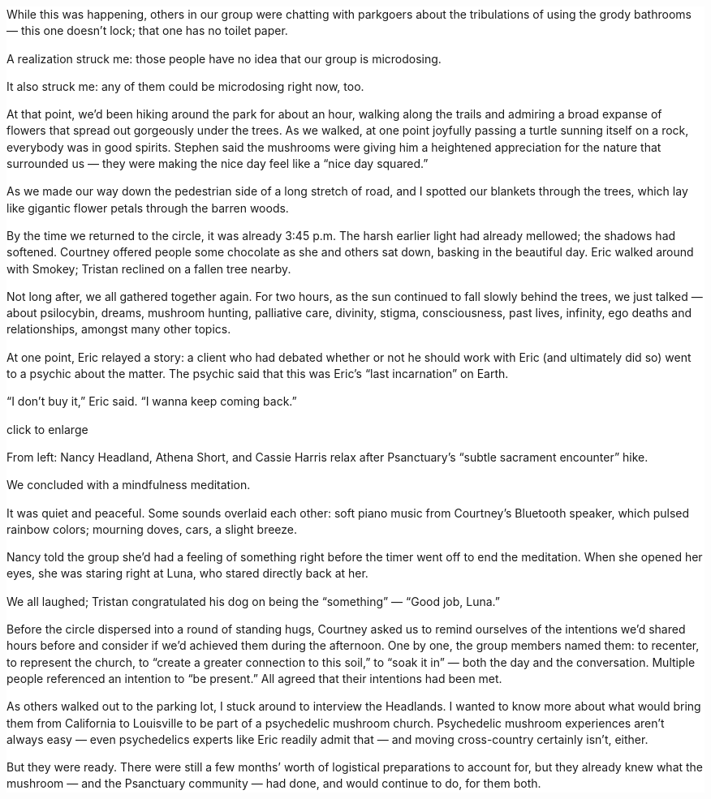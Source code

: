 While this was happening, others in our group were chatting with parkgoers about the tribulations of using the grody bathrooms — this one doesn’t lock; that one has no toilet paper.

A realization struck me: those people have no idea that our group is microdosing.

It also struck me: any of them could be microdosing right now, too.

At that point, we’d been hiking around the park for about an hour, walking along the trails and admiring a broad expanse of flowers that spread out gorgeously under the trees. As we walked, at one point joyfully passing a turtle sunning itself on a rock, everybody was in good spirits. Stephen said the mushrooms were giving him a heightened appreciation for the nature that surrounded us — they were making the nice day feel like a “nice day squared.”

As we made our way down the pedestrian side of a long stretch of road, and I spotted our blankets through the trees, which lay like gigantic flower petals through the barren woods.

By the time we returned to the circle, it was already 3:45 p.m. The harsh earlier light had already mellowed; the shadows had softened. Courtney offered people some chocolate as she and others sat down, basking in the beautiful day. Eric walked around with Smokey; Tristan reclined on a fallen tree nearby.

Not long after, we all gathered together again. For two hours, as the sun continued to fall slowly behind the trees, we just talked — about psilocybin, dreams, mushroom hunting, palliative care, divinity, stigma, consciousness, past lives, infinity, ego deaths and relationships, amongst many other topics.

At one point, Eric relayed a story: a client who had debated whether or not he should work with Eric (and ultimately did so) went to a psychic about the matter. The psychic said that this was Eric’s “last incarnation” on Earth.

“I don’t buy it,” Eric said. “I wanna keep coming back.”

 click to enlarge  

From left: Nancy Headland, Athena Short, and Cassie Harris relax after Psanctuary’s “subtle sacrament encounter” hike.

We concluded with a mindfulness meditation.

It was quiet and peaceful. Some sounds overlaid each other: soft piano music from Courtney’s Bluetooth speaker, which pulsed rainbow colors; mourning doves, cars, a slight breeze.

Nancy told the group she’d had a feeling of something right before the timer went off to end the meditation. When she opened her eyes, she was staring right at Luna, who stared directly back at her. 

We all laughed; Tristan congratulated his dog on being the “something” — “Good job, Luna.”

Before the circle dispersed into a round of standing hugs, Courtney asked us to remind ourselves of the intentions we’d shared hours before and consider if we’d achieved them during the afternoon. One by one, the group members named them: to recenter, to represent the church, to “create a greater connection to this soil,” to “soak it in” — both the day and the conversation. Multiple people referenced an intention to “be present.” All agreed that their intentions had been met.

As others walked out to the parking lot, I stuck around to interview the Headlands. I wanted to know more about what would bring them from California to Louisville to be part of a psychedelic mushroom church. Psychedelic mushroom experiences aren’t always easy — even psychedelics experts like Eric readily admit that — and moving cross-country certainly isn’t, either.

But they were ready. There were still a few months’ worth of logistical preparations to account for, but they already knew what the mushroom — and the Psanctuary community — had done, and would continue to do, for them both.
